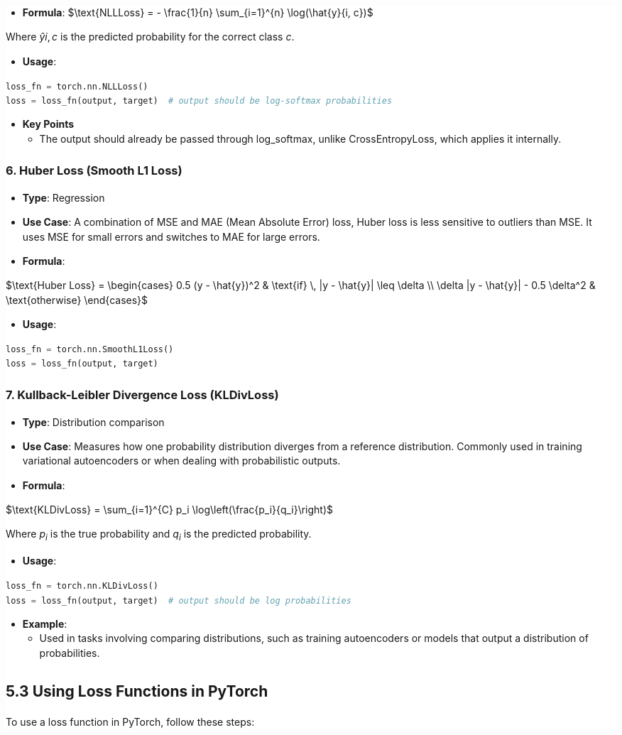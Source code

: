 - **Formula**:
$\text{NLLLoss} = - \frac{1}{n} \sum_{i=1}^{n} \log(\hat{y}{i, c})$

Where  $\hat{y}{i, c}$  is the predicted probability for the correct class $c$.
- **Usage**:
```python
loss_fn = torch.nn.NLLLoss()
loss = loss_fn(output, target)  # output should be log-softmax probabilities
```
- **Key Points**
  - The output should already be passed through log_softmax, unlike CrossEntropyLoss, which applies it internally.

### 6. Huber Loss (Smooth L1 Loss)
- **Type**: Regression
- **Use Case**: A combination of MSE and MAE (Mean Absolute Error) loss, Huber loss is less sensitive to outliers than MSE. It uses MSE for small errors and switches to MAE for large errors.

- **Formula**:

$\text{Huber Loss} =
\begin{cases}
0.5 (y - \hat{y})^2 & \text{if} \, |y - \hat{y}| \leq \delta \\
\delta |y - \hat{y}| - 0.5 \delta^2 & \text{otherwise}
\end{cases}$

- **Usage**:
```python
loss_fn = torch.nn.SmoothL1Loss()
loss = loss_fn(output, target)
```

### 7. Kullback-Leibler Divergence Loss (KLDivLoss)
- **Type**: Distribution comparison
- **Use Case**: Measures how one probability distribution diverges from a reference distribution. Commonly used in training variational autoencoders or when dealing with probabilistic outputs.

- **Formula**:

$\text{KLDivLoss} = \sum_{i=1}^{C} p_i \log\left(\frac{p_i}{q_i}\right)$

Where $p_i$ is the true probability and $q_i$ is the predicted probability.

- **Usage**:
```python
loss_fn = torch.nn.KLDivLoss()
loss = loss_fn(output, target)  # output should be log probabilities
```

- **Example**:
  - Used in tasks involving comparing distributions, such as training autoencoders or models that output a distribution of probabilities.

## 5.3 Using Loss Functions in PyTorch

To use a loss function in PyTorch, follow these steps:
